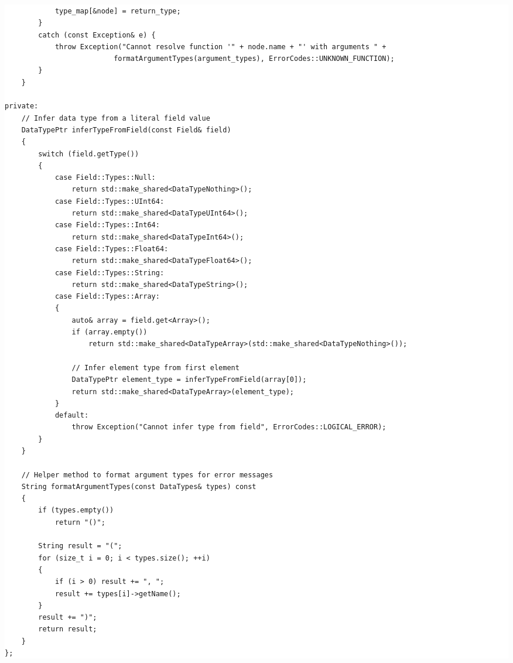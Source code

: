 ```
            type_map[&node] = return_type;
        }
        catch (const Exception& e) {
            throw Exception("Cannot resolve function '" + node.name + "' with arguments " + 
                          formatArgumentTypes(argument_types), ErrorCodes::UNKNOWN_FUNCTION);
        }
    }
    
private:
    // Infer data type from a literal field value
    DataTypePtr inferTypeFromField(const Field& field)
    {
        switch (field.getType())
        {
            case Field::Types::Null:
                return std::make_shared<DataTypeNothing>();
            case Field::Types::UInt64:
                return std::make_shared<DataTypeUInt64>();
            case Field::Types::Int64:
                return std::make_shared<DataTypeInt64>();
            case Field::Types::Float64:
                return std::make_shared<DataTypeFloat64>();
            case Field::Types::String:
                return std::make_shared<DataTypeString>();
            case Field::Types::Array:
            {
                auto& array = field.get<Array>();
                if (array.empty())
                    return std::make_shared<DataTypeArray>(std::make_shared<DataTypeNothing>());
                
                // Infer element type from first element
                DataTypePtr element_type = inferTypeFromField(array[0]);
                return std::make_shared<DataTypeArray>(element_type);
            }
            default:
                throw Exception("Cannot infer type from field", ErrorCodes::LOGICAL_ERROR);
        }
    }
    
    // Helper method to format argument types for error messages
    String formatArgumentTypes(const DataTypes& types) const
    {
        if (types.empty())
            return "()";
        
        String result = "(";
        for (size_t i = 0; i < types.size(); ++i)
        {
            if (i > 0) result += ", ";
            result += types[i]->getName();
        }
        result += ")";
        return result;
    }
};
```
